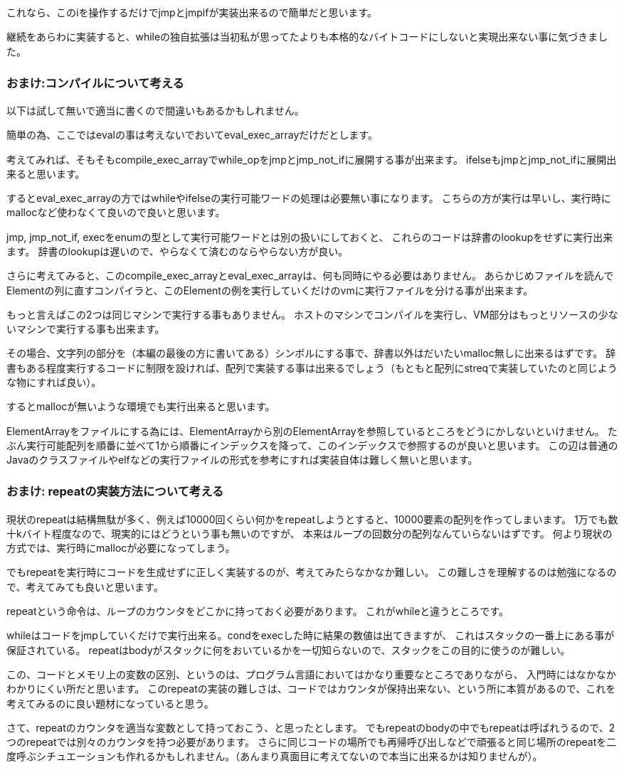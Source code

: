 これなら、このiを操作するだけでjmpとjmpifが実装出来るので簡単だと思います。

継続をあらわに実装すると、whileの独自拡張は当初私が思ってたよりも本格的なバイトコードにしないと実現出来ない事に気づきました。


### おまけ:コンパイルについて考える

以下は試して無いで適当に書くので間違いもあるかもしれません。

簡単の為、ここではevalの事は考えないでおいてeval_exec_arrayだけだとします。

考えてみれば、そもそもcompile_exec_arrayでwhile_opをjmpとjmp_not_ifに展開する事が出来ます。
ifelseもjmpとjmp_not_ifに展開出来ると思います。

するとeval_exec_arrayの方ではwhileやifelseの実行可能ワードの処理は必要無い事になります。
こちらの方が実行は早いし、実行時にmallocなど使わなくて良いので良いと思います。

jmp, jmp_not_if, execをenumの型として実行可能ワードとは別の扱いにしておくと、
これらのコードは辞書のlookupをせずに実行出来ます。
辞書のlookupは遅いので、やらなくて済むのならやらない方が良い。

さらに考えてみると、このcompile_exec_arrayとeval_exec_arrayは、何も同時にやる必要はありません。
あらかじめファイルを読んでElementの列に直すコンパイラと、このElementの例を実行していくだけのvmに実行ファイルを分ける事が出来ます。

もっと言えばこの2つは同じマシンで実行する事もありません。
ホストのマシンでコンパイルを実行し、VM部分はもっとリソースの少ないマシンで実行する事も出来ます。

その場合、文字列の部分を（本編の最後の方に書いてある）シンボルにする事で、辞書以外はだいたいmalloc無しに出来るはずです。
辞書もある程度実行するコードに制限を設ければ、配列で実装する事は出来るでしょう（もともと配列にstreqで実装していたのと同じような物にすれば良い）。

するとmallocが無いような環境でも実行出来ると思います。

ElementArrayをファイルにする為には、ElementArrayから別のElementArrayを参照しているところをどうにかしないといけません。
たぶん実行可能配列を順番に並べて1から順番にインデックスを降って、このインデックスで参照するのが良いと思います。
この辺は普通のJavaのクラスファイルやelfなどの実行ファイルの形式を参考にすれば実装自体は難しく無いと思います。

### おまけ: repeatの実装方法について考える

現状のrepeatは結構無駄が多く、例えば10000回くらい何かをrepeatしようとすると、10000要素の配列を作ってしまいます。
1万でも数十kバイト程度なので、現実的にはどうという事も無いのですが、
本来はループの回数分の配列なんていらないはずです。
何より現状の方式では、実行時にmallocが必要になってしまう。

でもrepeatを実行時にコードを生成せずに正しく実装するのが、考えてみたらなかなか難しい。
この難しさを理解するのは勉強になるので、考えてみても良いと思います。

repeatという命令は、ループのカウンタをどこかに持っておく必要があります。
これがwhileと違うところです。

whileはコードをjmpしていくだけで実行出来る。condをexecした時に結果の数値は出てきますが、
これはスタックの一番上にある事が保証されている。
repeatはbodyがスタックに何をおいているかを一切知らないので、スタックをこの目的に使うのが難しい。

この、コードとメモリ上の変数の区別、というのは、プログラム言語においてはかなり重要なところでありながら、
入門時にはなかなかわかりにくい所だと思います。
このrepeatの実装の難しさは、コードではカウンタが保持出来ない、という所に本質があるので、これを考えてみるのに良い題材になっていると思う。

さて、repeatのカウンタを適当な変数として持っておこう、と思ったとします。
でもrepeatのbodyの中でもrepeatは呼ばれうるので、2つのrepeatでは別々のカウンタを持つ必要があります。
さらに同じコードの場所でも再帰呼び出しなどで頑張ると同じ場所のrepeatを二度呼ぶシチュエーションも作れるかもしれません。（あんまり真面目に考えてないので本当に出来るかは知りませんが）。
